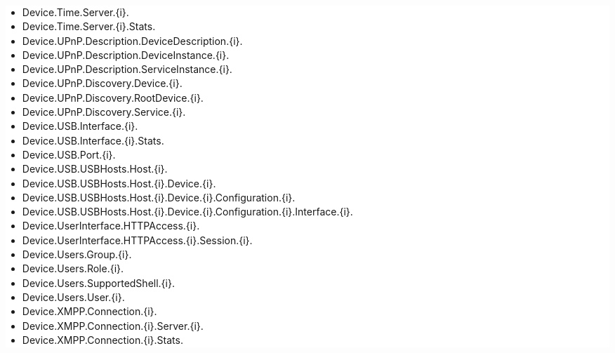 - Device.Time.Server.{i}.
- Device.Time.Server.{i}.Stats.
- Device.UPnP.Description.DeviceDescription.{i}.
- Device.UPnP.Description.DeviceInstance.{i}.
- Device.UPnP.Description.ServiceInstance.{i}.
- Device.UPnP.Discovery.Device.{i}.
- Device.UPnP.Discovery.RootDevice.{i}.
- Device.UPnP.Discovery.Service.{i}.
- Device.USB.Interface.{i}.
- Device.USB.Interface.{i}.Stats.
- Device.USB.Port.{i}.
- Device.USB.USBHosts.Host.{i}.
- Device.USB.USBHosts.Host.{i}.Device.{i}.
- Device.USB.USBHosts.Host.{i}.Device.{i}.Configuration.{i}.
- Device.USB.USBHosts.Host.{i}.Device.{i}.Configuration.{i}.Interface.{i}.
- Device.UserInterface.HTTPAccess.{i}.
- Device.UserInterface.HTTPAccess.{i}.Session.{i}.
- Device.Users.Group.{i}.
- Device.Users.Role.{i}.
- Device.Users.SupportedShell.{i}.
- Device.Users.User.{i}.
- Device.XMPP.Connection.{i}.
- Device.XMPP.Connection.{i}.Server.{i}.
- Device.XMPP.Connection.{i}.Stats.

